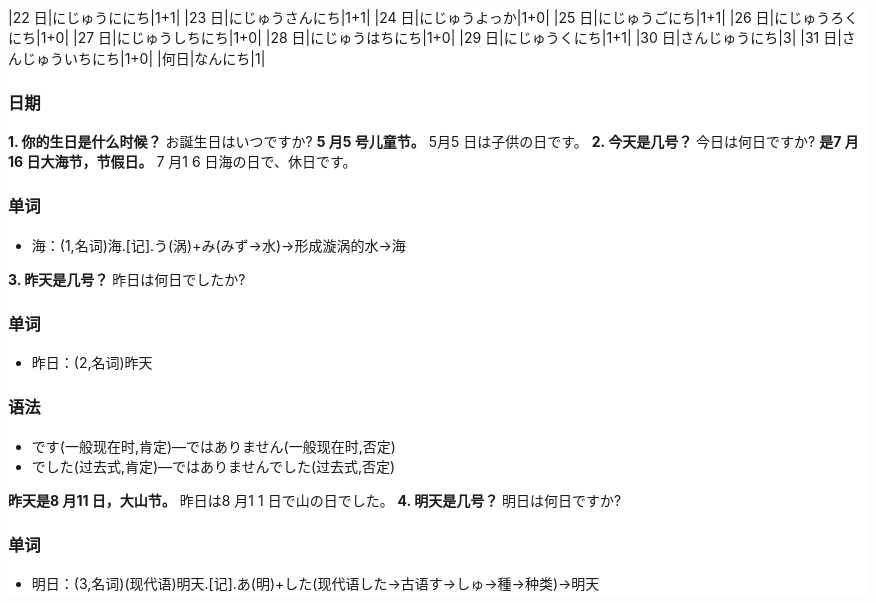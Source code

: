 |22 日|にじゅうににち|1+1|
|23 日|にじゅうさんにち|1+1|
|24 日|にじゅうよっか|1+0|
|25 日|にじゅうごにち|1+1|
|26 日|にじゅうろくにち|1+0|
|27 日|にじゅうしちにち|1+0|
|28 日|にじゅうはちにち|1+0|
|29 日|にじゅうくにち|1+1|
|30 日|さんじゅうにち|3|
|31 日|さんじゅういちにち|1+0|
|何日|なんにち|1|

### 日期

**1. 你的生日是什么时候？**
お誕生日はいつですか?
**5 月5 号儿童节。**
5月5 日は子供の日です。
**2. 今天是几号？**
今日は何日ですか?
**是7 月16 日大海节，节假日。**
7 月1 6 日海の日で、休日です。

### 单词
* 海：(1,名词)海.[记].う(涡)+み(みず→水)→形成漩涡的水→海

**3. 昨天是几号？**
昨日は何日でしたか?

### 单词
* 昨日：(2,名词)昨天

### 语法
* です(一般现在时,肯定)—ではありません(一般现在时,否定)
* でした(过去式,肯定)—ではありませんでした(过去式,否定)

**昨天是8 月11 日，大山节。**
昨日は8 月1 1 日で山の日でした。
**4. 明天是几号？**
明日は何日ですか?

### 单词
* 明日：(3,名词)(现代语)明天.[记].あ(明)+した(现代语した→古语す→しゅ→種→种类)→明天
